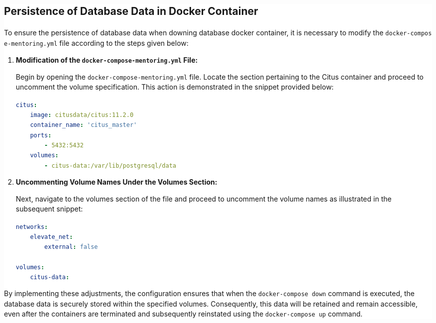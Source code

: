 ## Persistence of Database Data in Docker Container

To ensure the persistence of database data when downing database docker container, it is necessary to modify the `docker-compose-mentoring.yml` file according to the steps given below:

1. **Modification of the `docker-compose-mentoring.yml` File:**

    Begin by opening the `docker-compose-mentoring.yml` file. Locate the section pertaining to the Citus container and proceed to uncomment the volume specification. This action is demonstrated in the snippet provided below:

    ```yaml
    citus:
        image: citusdata/citus:11.2.0
        container_name: 'citus_master'
        ports:
            - 5432:5432
        volumes:
            - citus-data:/var/lib/postgresql/data
    ```

2. **Uncommenting Volume Names Under the Volumes Section:**

    Next, navigate to the volumes section of the file and proceed to uncomment the volume names as illustrated in the subsequent snippet:

    ```yaml
    networks:
        elevate_net:
            external: false

    volumes:
        citus-data:
    ```

By implementing these adjustments, the configuration ensures that when the `docker-compose down` command is executed, the database data is securely stored within the specified volumes. Consequently, this data will be retained and remain accessible, even after the containers are terminated and subsequently reinstated using the `docker-compose up` command.
